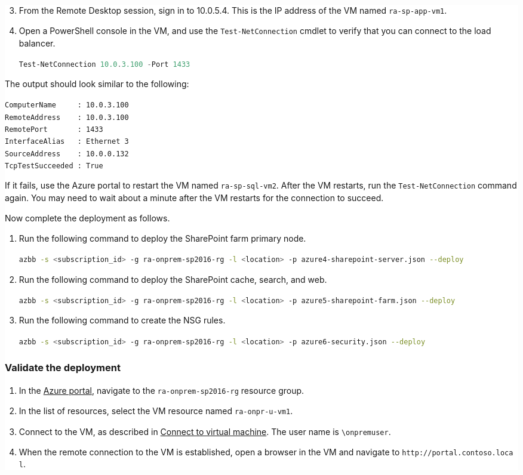 3. From the Remote Desktop session, sign in to 10.0.5.4. This is the IP address of the VM named `ra-sp-app-vm1`.

4. Open a PowerShell console in the VM, and use the `Test-NetConnection` cmdlet to verify that you can connect to the load balancer.

    ```powershell
    Test-NetConnection 10.0.3.100 -Port 1433
    ```

The output should look similar to the following:

```console
ComputerName     : 10.0.3.100
RemoteAddress    : 10.0.3.100
RemotePort       : 1433
InterfaceAlias   : Ethernet 3
SourceAddress    : 10.0.0.132
TcpTestSucceeded : True
```

If it fails, use the Azure portal to restart the VM named `ra-sp-sql-vm2`. After the VM restarts, run the `Test-NetConnection` command again. You may need to wait about a minute after the VM restarts for the connection to succeed.

Now complete the deployment as follows.

1. Run the following command to deploy the SharePoint farm primary node.

    ```bash
    azbb -s <subscription_id> -g ra-onprem-sp2016-rg -l <location> -p azure4-sharepoint-server.json --deploy
    ```

2. Run the following command to deploy the SharePoint cache, search, and web.

    ```bash
    azbb -s <subscription_id> -g ra-onprem-sp2016-rg -l <location> -p azure5-sharepoint-farm.json --deploy
    ```

3. Run the following command to create the NSG rules.

    ```bash
    azbb -s <subscription_id> -g ra-onprem-sp2016-rg -l <location> -p azure6-security.json --deploy
    ```

### Validate the deployment

1. In the [Azure portal][azure-portal], navigate to the `ra-onprem-sp2016-rg` resource group.

2. In the list of resources, select the VM resource named `ra-onpr-u-vm1`.

3. Connect to the VM, as described in [Connect to virtual machine][connect-to-vm]. The user name is `\onpremuser`.

4. When the remote connection to the VM is established, open a browser in the VM and navigate to `http://portal.contoso.local`.


[AAF-cost]: /azure/architecture/framework/cost/overview
[AAF-devops]: /azure/architecture/framework/devops/overview
[Cost-Calculator]: https://azure.microsoft.com/pricing/calculator/
[ADDS-pricing]: https://azure.microsoft.com/pricing/details/active-directory-ds/
[availability-set]: /azure/virtual-machines/windows/manage-availability
[az-devops]: https://docs.microsoft.com/azure/devops/index?view=azure-devops
[az-monitor]: https://azure.microsoft.com/services/monitor/
[azbb]: https://github.com/mspnp/template-building-blocks/wiki/Install-Azure-Building-Blocks
[azure-gateway-pricing]: https://azure.microsoft.com/pricing/details/vpn-gateway/
[aaf-cost]: ../../framework/cost/overview.md
[azure-pricing-calculator]: https://azure.microsoft.com/pricing/calculator
[ADDS-pricing]: https://azure.microsoft.com/pricing/details/active-directory-ds
[availability-set]: https://docs.microsoft.com/azure/virtual-machines/windows/manage-availability
[azure-gateway-pricing]: https://azure.microsoft.com/pricing/details/vpn-gateway
[azure-portal]: https://portal.azure.com
[bastion-host]: https://en.wikipedia.org/wiki/Bastion_host
[create-availability-group]: https://docs.microsoft.com/sharepoint/administration/sharepoint-intranet-farm-in-azure-phase-5-create-the-availability-group-and-add
[connect-to-vm]: https://docs.microsoft.com/azure/virtual-machines/windows/quick-create-portal#connect-to-virtual-machine
[github]: https://github.com/mspnp/reference-architectures
[hybrid-ra]: ../hybrid-networking/index.md
[hybrid-vpn-ra]: ../hybrid-networking/vpn.md
[load-balancer]: https://docs.microsoft.com/azure/load-balancer/load-balancer-internal-overview
[managed-disks]: https://docs.microsoft.com/azure/storage/storage-managed-disks-overview
[minroles]: https://docs.microsoft.com/SharePoint/install/overview-of-minrole-server-roles-in-sharepoint-server
[nsg]: https://docs.microsoft.com/azure/virtual-network/virtual-networks-nsg
[office-web-apps]: https://support.microsoft.com/help/3199955/office-web-apps-and-office-online-server-supportability-in-azure
[paired-regions]: /azure/best-practices-availability-paired-regions
[pipelines]: https://docs.microsoft.com/azure/devops/pipelines/?view=azure-devops
[readme]: https://github.com/mspnp/reference-architectures/tree/master/sharepoint/sharepoint-2016
[resource-group]: /azure/azure-resource-manager/resource-group-overview
[quotas]: /azure/azure-subscription-service-limits
[sharepoint-accounts]: https://technet.microsoft.com/library/ee662513(v=office.16).aspx
[sharepoint-crawling]: https://technet.microsoft.com/library/dn535606(v=office.16).aspx
[sharepoint-dr]: https://technet.microsoft.com/library/ff628971(v=office.16).aspx
[sharepoint-hybrid]: https://aka.ms/sphybrid
[sharepoint-minrole]: https://technet.microsoft.com/library/mt743705(v=office.16).aspx
[sharepoint-ops]: https://technet.microsoft.com/library/cc262289(v=office.16).aspx
[sharepoint-reqs]: https://technet.microsoft.com/library/cc262485(v=office.16).aspx
[sharepoint-search]: https://technet.microsoft.com/library/dn342836.aspx
[sql-always-on]: https://docs.microsoft.com/sql/database-engine/availability-groups/windows/always-on-availability-groups-sql-server
[sql-performance]: https://docs.microsoft.com/azure/virtual-machines/windows/sql/virtual-machines-windows-sql-performance
[sql-server-capacity-planning]: https://technet.microsoft.com/library/cc298801(v=office.16).aspx
[sql-quorum]: https://technet.microsoft.com/library/cc731739(v=ws.11).aspx
[sql-sharepoint-best-practices]: https://technet.microsoft.com/library/hh292622(v=office.16).aspx
[tempdb]: https://docs.microsoft.com/sql/relational-databases/databases/tempdb-database
[virtual-networks-nsg]: https://docs.microsoft.com/azure/virtual-network/virtual-networks-nsg
[visio-download]: https://archcenter.blob.core.windows.net/cdn/Sharepoint-2016.vsdx
[vm-sizes-general]: https://docs.microsoft.com/azure/virtual-machines/windows/sizes-general
[vm-sizes-memory]: https://docs.microsoft.com/azure/virtual-machines/windows/sizes-memory
[windows-n-tier]: ../n-tier/n-tier-sql-server.md